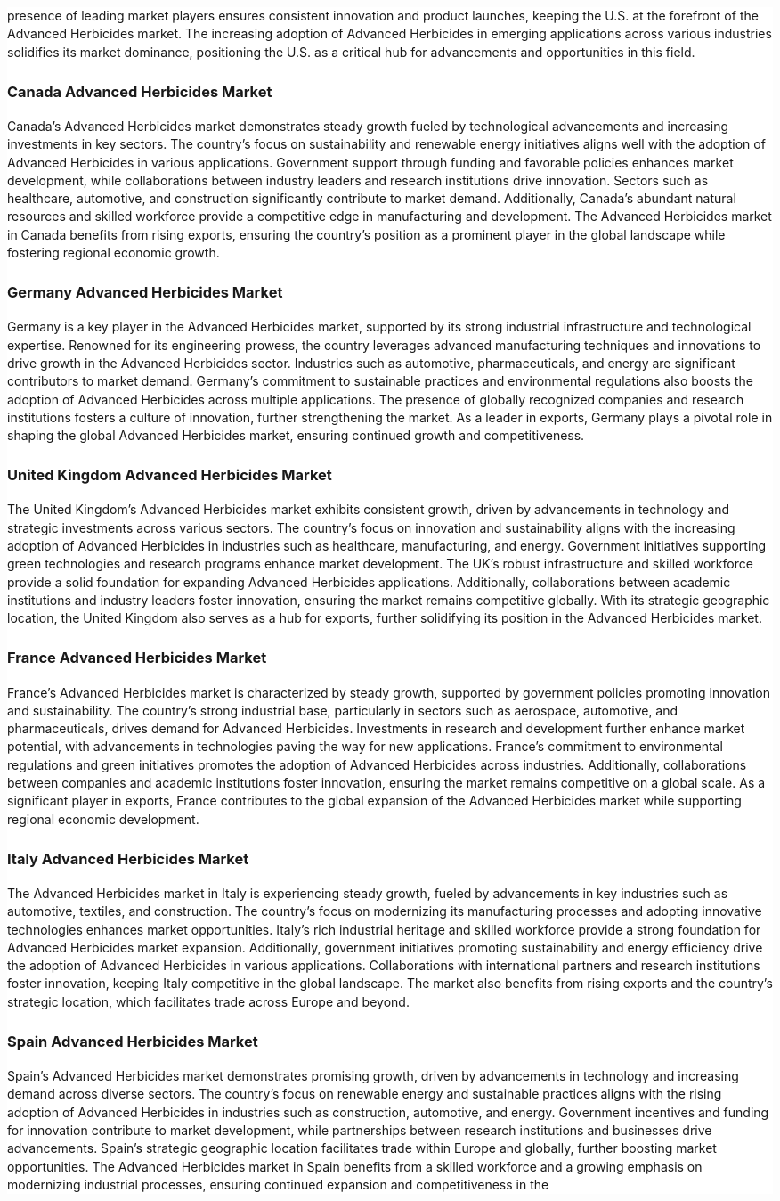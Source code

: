 presence of leading market players ensures consistent innovation and product launches, keeping the U.S. at the forefront of the Advanced Herbicides market. The increasing adoption of Advanced Herbicides in emerging applications across various industries solidifies its market dominance, positioning the U.S. as a critical hub for advancements and opportunities in this field.</p><h3>Canada Advanced Herbicides Market</h3><p>Canada&rsquo;s Advanced Herbicides market demonstrates steady growth fueled by technological advancements and increasing investments in key sectors. The country&rsquo;s focus on sustainability and renewable energy initiatives aligns well with the adoption of Advanced Herbicides in various applications. Government support through funding and favorable policies enhances market development, while collaborations between industry leaders and research institutions drive innovation. Sectors such as healthcare, automotive, and construction significantly contribute to market demand. Additionally, Canada&rsquo;s abundant natural resources and skilled workforce provide a competitive edge in manufacturing and development. The Advanced Herbicides market in Canada benefits from rising exports, ensuring the country&rsquo;s position as a prominent player in the global landscape while fostering regional economic growth.</p><h3>Germany Advanced Herbicides Market</h3><p>Germany is a key player in the Advanced Herbicides market, supported by its strong industrial infrastructure and technological expertise. Renowned for its engineering prowess, the country leverages advanced manufacturing techniques and innovations to drive growth in the Advanced Herbicides sector. Industries such as automotive, pharmaceuticals, and energy are significant contributors to market demand. Germany&rsquo;s commitment to sustainable practices and environmental regulations also boosts the adoption of Advanced Herbicides across multiple applications. The presence of globally recognized companies and research institutions fosters a culture of innovation, further strengthening the market. As a leader in exports, Germany plays a pivotal role in shaping the global Advanced Herbicides market, ensuring continued growth and competitiveness.</p><h3>United Kingdom Advanced Herbicides Market</h3><p>The United Kingdom&rsquo;s Advanced Herbicides market exhibits consistent growth, driven by advancements in technology and strategic investments across various sectors. The country&rsquo;s focus on innovation and sustainability aligns with the increasing adoption of Advanced Herbicides in industries such as healthcare, manufacturing, and energy. Government initiatives supporting green technologies and research programs enhance market development. The UK&rsquo;s robust infrastructure and skilled workforce provide a solid foundation for expanding Advanced Herbicides applications. Additionally, collaborations between academic institutions and industry leaders foster innovation, ensuring the market remains competitive globally. With its strategic geographic location, the United Kingdom also serves as a hub for exports, further solidifying its position in the Advanced Herbicides market.</p><h3>France Advanced Herbicides Market</h3><p>France&rsquo;s Advanced Herbicides market is characterized by steady growth, supported by government policies promoting innovation and sustainability. The country&rsquo;s strong industrial base, particularly in sectors such as aerospace, automotive, and pharmaceuticals, drives demand for Advanced Herbicides. Investments in research and development further enhance market potential, with advancements in technologies paving the way for new applications. France&rsquo;s commitment to environmental regulations and green initiatives promotes the adoption of Advanced Herbicides across industries. Additionally, collaborations between companies and academic institutions foster innovation, ensuring the market remains competitive on a global scale. As a significant player in exports, France contributes to the global expansion of the Advanced Herbicides market while supporting regional economic development.</p><h3>Italy Advanced Herbicides Market</h3><p>The Advanced Herbicides market in Italy is experiencing steady growth, fueled by advancements in key industries such as automotive, textiles, and construction. The country&rsquo;s focus on modernizing its manufacturing processes and adopting innovative technologies enhances market opportunities. Italy&rsquo;s rich industrial heritage and skilled workforce provide a strong foundation for Advanced Herbicides market expansion. Additionally, government initiatives promoting sustainability and energy efficiency drive the adoption of Advanced Herbicides in various applications. Collaborations with international partners and research institutions foster innovation, keeping Italy competitive in the global landscape. The market also benefits from rising exports and the country&rsquo;s strategic location, which facilitates trade across Europe and beyond.</p><h3>Spain Advanced Herbicides Market</h3><p>Spain&rsquo;s Advanced Herbicides market demonstrates promising growth, driven by advancements in technology and increasing demand across diverse sectors. The country&rsquo;s focus on renewable energy and sustainable practices aligns with the rising adoption of Advanced Herbicides in industries such as construction, automotive, and energy. Government incentives and funding for innovation contribute to market development, while partnerships between research institutions and businesses drive advancements. Spain&rsquo;s strategic geographic location facilitates trade within Europe and globally, further boosting market opportunities. The Advanced Herbicides market in Spain benefits from a skilled workforce and a growing emphasis on modernizing industrial processes, ensuring continued expansion and competitiveness in the